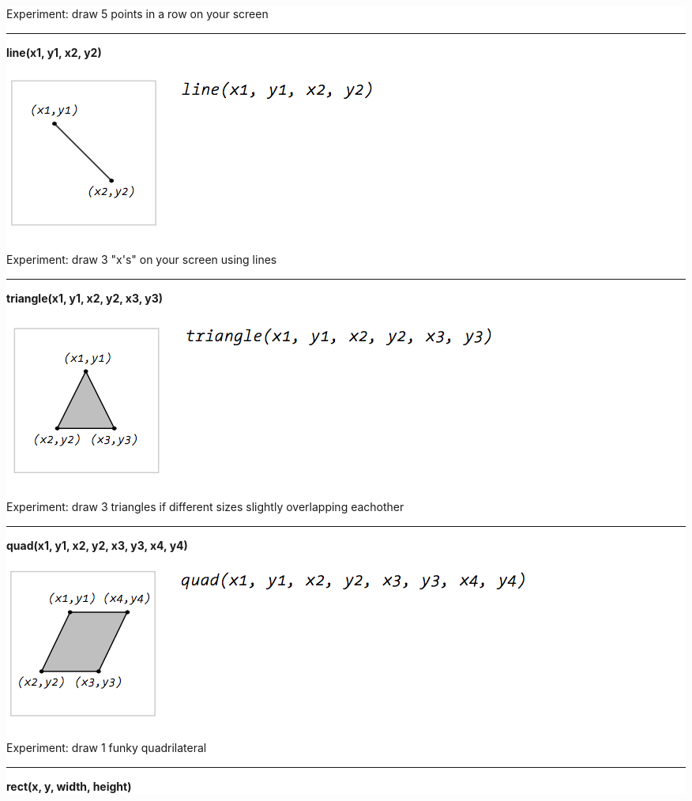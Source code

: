 Experiment: draw 5 points in a row on your screen

***
**line(x1, y1, x2, y2)**

![](assets/img/line.png)

Experiment: draw 3 "x's" on your screen using lines
***
**triangle(x1, y1, x2, y2, x3, y3)**

![](assets/img/triangle.png)

Experiment: draw 3 triangles if different sizes slightly overlapping eachother
***
**quad(x1, y1, x2, y2, x3, y3, x4, y4)**

![](assets/img/quad.png)

Experiment: draw 1 funky quadrilateral
***
**rect(x, y, width, height)**
